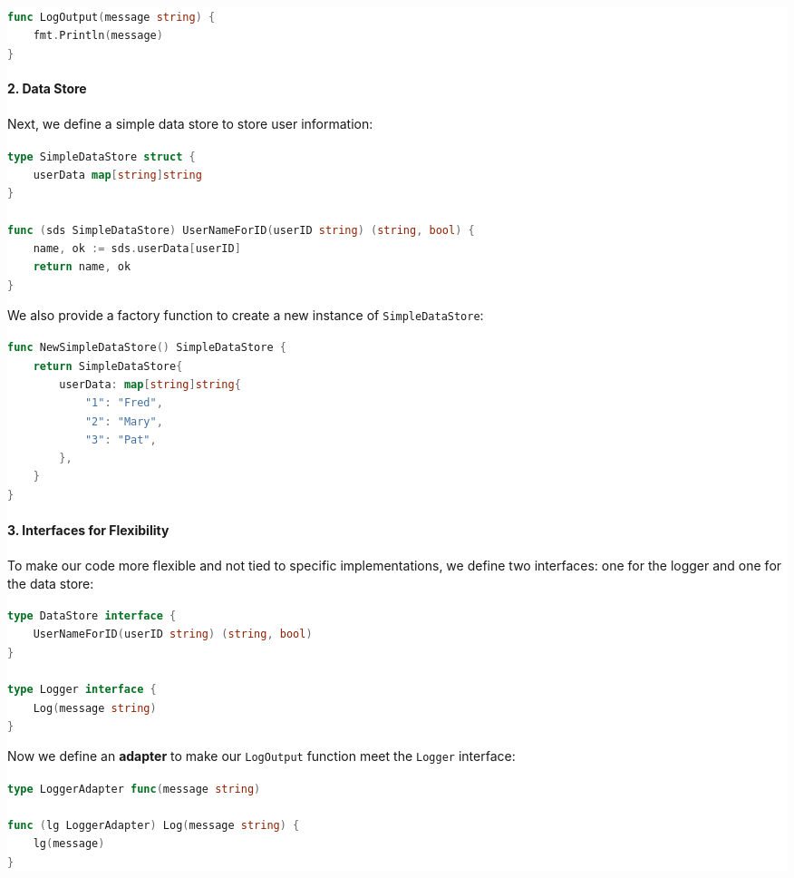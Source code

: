```go
func LogOutput(message string) {
    fmt.Println(message)
}
```

#### 2. **Data Store**
Next, we define a simple data store to store user information:

```go
type SimpleDataStore struct {
    userData map[string]string
}

func (sds SimpleDataStore) UserNameForID(userID string) (string, bool) {
    name, ok := sds.userData[userID]
    return name, ok
}
```

We also provide a factory function to create a new instance of `SimpleDataStore`:

```go
func NewSimpleDataStore() SimpleDataStore {
    return SimpleDataStore{
        userData: map[string]string{
            "1": "Fred",
            "2": "Mary",
            "3": "Pat",
        },
    }
}
```

#### 3. **Interfaces for Flexibility**
To make our code more flexible and not tied to specific implementations, we define two interfaces: one for the logger and one for the data store:

```go
type DataStore interface {
    UserNameForID(userID string) (string, bool)
}

type Logger interface {
    Log(message string)
}
```

Now we define an **adapter** to make our `LogOutput` function meet the `Logger` interface:

```go
type LoggerAdapter func(message string)

func (lg LoggerAdapter) Log(message string) {
    lg(message)
}
```
